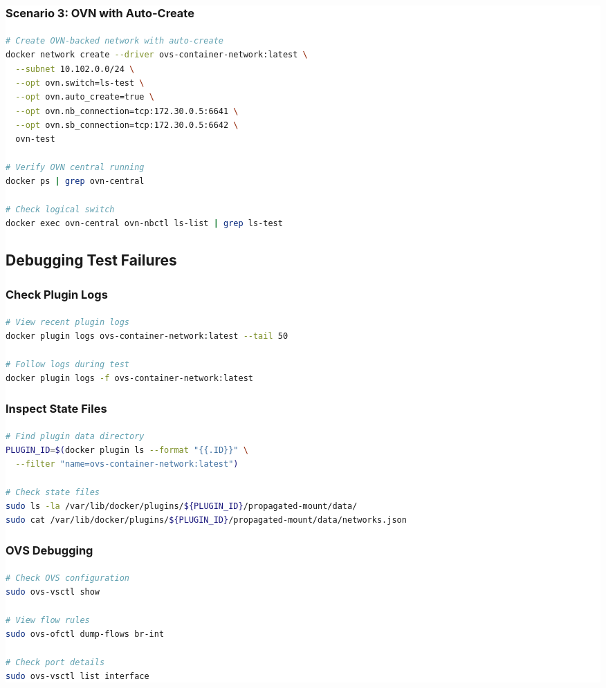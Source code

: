 ### Scenario 3: OVN with Auto-Create
```bash
# Create OVN-backed network with auto-create
docker network create --driver ovs-container-network:latest \
  --subnet 10.102.0.0/24 \
  --opt ovn.switch=ls-test \
  --opt ovn.auto_create=true \
  --opt ovn.nb_connection=tcp:172.30.0.5:6641 \
  --opt ovn.sb_connection=tcp:172.30.0.5:6642 \
  ovn-test

# Verify OVN central running
docker ps | grep ovn-central

# Check logical switch
docker exec ovn-central ovn-nbctl ls-list | grep ls-test
```

## Debugging Test Failures

### Check Plugin Logs
```bash
# View recent plugin logs
docker plugin logs ovs-container-network:latest --tail 50

# Follow logs during test
docker plugin logs -f ovs-container-network:latest
```

### Inspect State Files
```bash
# Find plugin data directory
PLUGIN_ID=$(docker plugin ls --format "{{.ID}}" \
  --filter "name=ovs-container-network:latest")

# Check state files
sudo ls -la /var/lib/docker/plugins/${PLUGIN_ID}/propagated-mount/data/
sudo cat /var/lib/docker/plugins/${PLUGIN_ID}/propagated-mount/data/networks.json
```

### OVS Debugging
```bash
# Check OVS configuration
sudo ovs-vsctl show

# View flow rules
sudo ovs-ofctl dump-flows br-int

# Check port details
sudo ovs-vsctl list interface
```
